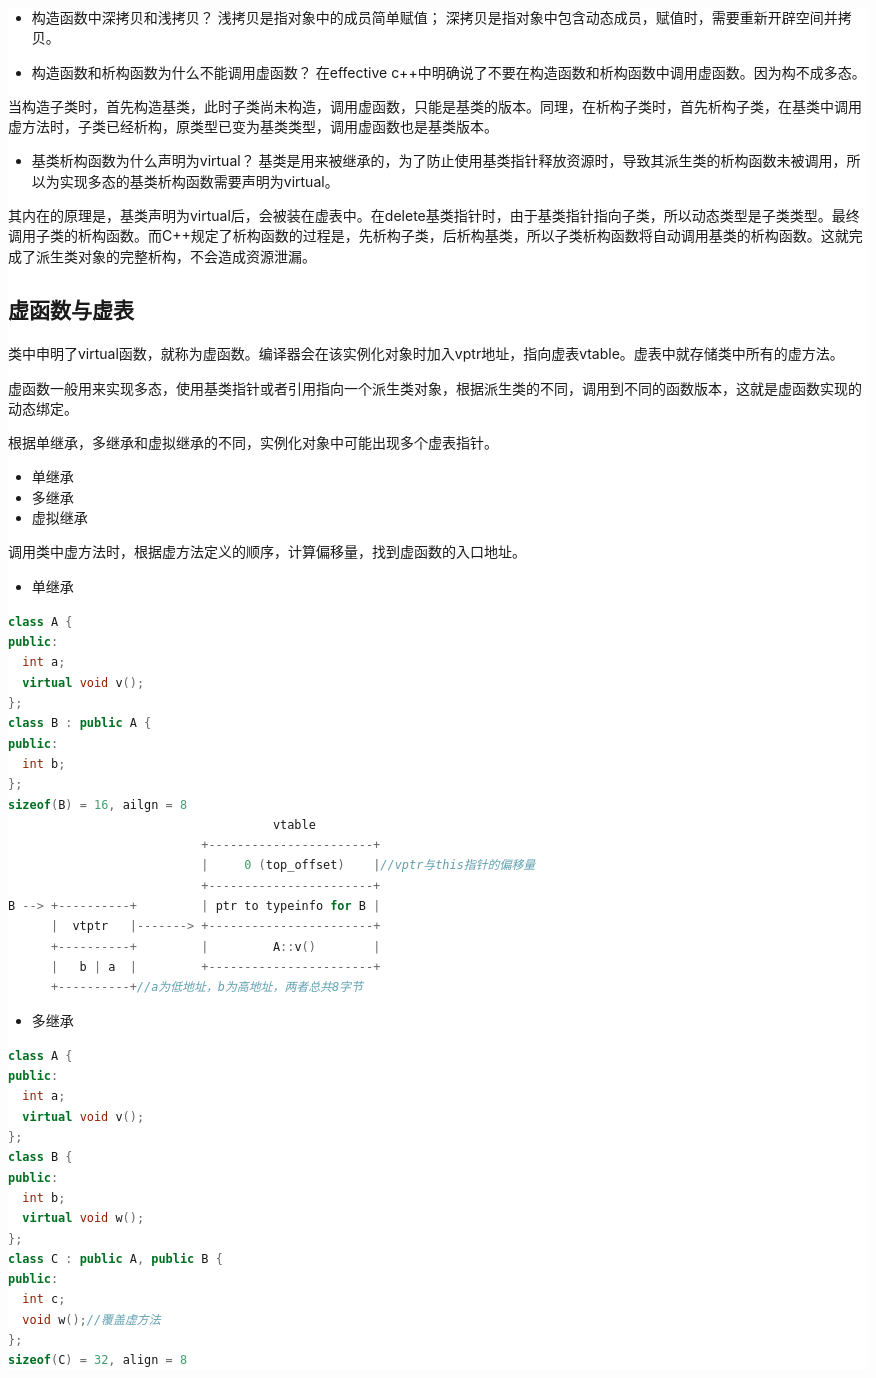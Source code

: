 * 构造函数中深拷贝和浅拷贝？
浅拷贝是指对象中的成员简单赋值；
深拷贝是指对象中包含动态成员，赋值时，需要重新开辟空间并拷贝。

* 构造函数和析构函数为什么不能调用虚函数？
在effective c++中明确说了不要在构造函数和析构函数中调用虚函数。因为构不成多态。

当构造子类时，首先构造基类，此时子类尚未构造，调用虚函数，只能是基类的版本。同理，在析构子类时，首先析构子类，在基类中调用虚方法时，子类已经析构，原类型已变为基类类型，调用虚函数也是基类版本。

* 基类析构函数为什么声明为virtual？
基类是用来被继承的，为了防止使用基类指针释放资源时，导致其派生类的析构函数未被调用，所以为实现多态的基类析构函数需要声明为virtual。

其内在的原理是，基类声明为virtual后，会被装在虚表中。在delete基类指针时，由于基类指针指向子类，所以动态类型是子类类型。最终调用子类的析构函数。而C++规定了析构函数的过程是，先析构子类，后析构基类，所以子类析构函数将自动调用基类的析构函数。这就完成了派生类对象的完整析构，不会造成资源泄漏。

## 虚函数与虚表
类中申明了virtual函数，就称为虚函数。编译器会在该实例化对象时加入vptr地址，指向虚表vtable。虚表中就存储类中所有的虚方法。

虚函数一般用来实现多态，使用基类指针或者引用指向一个派生类对象，根据派生类的不同，调用到不同的函数版本，这就是虚函数实现的动态绑定。

根据单继承，多继承和虚拟继承的不同，实例化对象中可能出现多个虚表指针。
* 单继承
* 多继承
* 虚拟继承

调用类中虚方法时，根据虚方法定义的顺序，计算偏移量，找到虚函数的入口地址。

* 单继承
```cpp
class A {
public:
  int a;
  virtual void v();
};
class B : public A {
public:
  int b;
};
sizeof(B) = 16, ailgn = 8
                                     vtable
                           +-----------------------+
                           |     0 (top_offset)    |//vptr与this指针的偏移量
                           +-----------------------+
B --> +----------+         | ptr to typeinfo for B |
      |  vtptr   |-------> +-----------------------+
      +----------+         |         A::v()        |
      |   b | a  |         +-----------------------+
      +----------+//a为低地址，b为高地址，两者总共8字节
```

* 多继承
```cpp
class A {
public:
  int a;
  virtual void v();
};
class B {
public:
  int b;
  virtual void w();
};
class C : public A, public B {
public:
  int c;
  void w();//覆盖虚方法
};
sizeof(C) = 32, align = 8
```